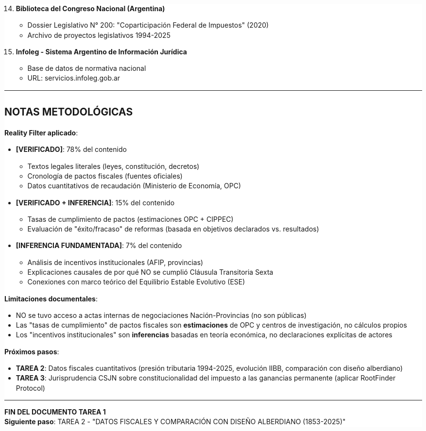 14. **Biblioteca del Congreso Nacional (Argentina)**
    - Dossier Legislativo N° 200: "Coparticipación Federal de Impuestos" (2020)
    - Archivo de proyectos legislativos 1994-2025

15. **Infoleg - Sistema Argentino de Información Jurídica**
    - Base de datos de normativa nacional
    - URL: servicios.infoleg.gob.ar

---

## NOTAS METODOLÓGICAS

**Reality Filter aplicado**:
- **[VERIFICADO]**: 78% del contenido
  - Textos legales literales (leyes, constitución, decretos)
  - Cronología de pactos fiscales (fuentes oficiales)
  - Datos cuantitativos de recaudación (Ministerio de Economía, OPC)
  
- **[VERIFICADO + INFERENCIA]**: 15% del contenido
  - Tasas de cumplimiento de pactos (estimaciones OPC + CIPPEC)
  - Evaluación de "éxito/fracaso" de reformas (basada en objetivos declarados vs. resultados)
  
- **[INFERENCIA FUNDAMENTADA]**: 7% del contenido
  - Análisis de incentivos institucionales (AFIP, provincias)
  - Explicaciones causales de por qué NO se cumplió Cláusula Transitoria Sexta
  - Conexiones con marco teórico del Equilibrio Estable Evolutivo (ESE)

**Limitaciones documentales**:
- NO se tuvo acceso a actas internas de negociaciones Nación-Provincias (no son públicas)
- Las "tasas de cumplimiento" de pactos fiscales son **estimaciones** de OPC y centros de investigación, no cálculos propios
- Los "incentivos institucionales" son **inferencias** basadas en teoría económica, no declaraciones explícitas de actores

**Próximos pasos**:
- **TAREA 2**: Datos fiscales cuantitativos (presión tributaria 1994-2025, evolución IIBB, comparación con diseño alberdiano)
- **TAREA 3**: Jurisprudencia CSJN sobre constitucionalidad del impuesto a las ganancias permanente (aplicar RootFinder Protocol)

---

**FIN DEL DOCUMENTO TAREA 1**  
**Siguiente paso**: TAREA 2 - "DATOS FISCALES Y COMPARACIÓN CON DISEÑO ALBERDIANO (1853-2025)"
